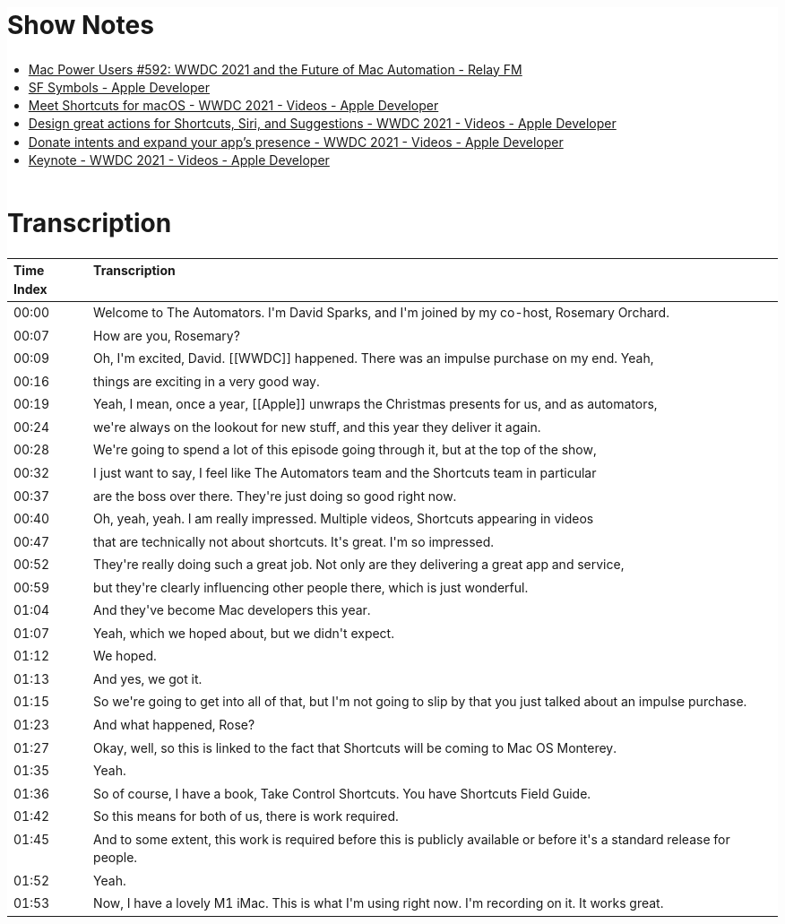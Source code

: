 # Show Notes
- [Mac Power Users #592: WWDC 2021 and the Future of Mac Automation - Relay FM](https://www.relay.fm/mpu/592)
- [SF Symbols - Apple Developer](https://developer.apple.com/sf-symbols/)
- [Meet Shortcuts for macOS - WWDC 2021 - Videos - Apple Developer](https://developer.apple.com/videos/play/wwdc2021/10232/)
- [Design great actions for Shortcuts, Siri, and Suggestions - WWDC 2021 - Videos - Apple Developer](https://developer.apple.com/videos/play/wwdc2021/10283/)
- [Donate intents and expand your app’s presence - WWDC 2021 - Videos - Apple Developer](https://developer.apple.com/videos/play/wwdc2021/10231/)
- [Keynote - WWDC 2021 - Videos - Apple Developer](https://developer.apple.com/videos/play/wwdc2021/101/)

# Transcription
  
| Time Index | Transcription                                                                                                             |
| :--------- | :------------------------------------------------------------------------------------------------------------------------ |
| 00:00      | Welcome to The Automators. I'm David Sparks, and I'm joined by my co-host, Rosemary Orchard.                              |
| 00:07      | How are you, Rosemary?                                                                                                    |
| 00:09      | Oh, I'm excited, David. [[WWDC]] happened. There was an impulse purchase on my end. Yeah,                                     |
| 00:16      | things are exciting in a very good way.                                                                                   |
| 00:19      | Yeah, I mean, once a year, [[Apple]] unwraps the Christmas presents for us, and as automators,                                |
| 00:24      | we're always on the lookout for new stuff, and this year they deliver it again.                                           |
| 00:28      | We're going to spend a lot of this episode going through it, but at the top of the show,                                  |
| 00:32      | I just want to say, I feel like The Automators team and the Shortcuts team in particular                                  |
| 00:37      | are the boss over there. They're just doing so good right now.                                                            |
| 00:40      | Oh, yeah, yeah. I am really impressed. Multiple videos, Shortcuts appearing in videos                                     |
| 00:47      | that are technically not about shortcuts. It's great. I'm so impressed.                                                   |
| 00:52      | They're really doing such a great job. Not only are they delivering a great app and service,                              |
| 00:59      | but they're clearly influencing other people there, which is just wonderful.                                              |
| 01:04      | And they've become Mac developers this year.                                                                              |
| 01:07      | Yeah, which we hoped about, but we didn't expect.                                                                         |
| 01:12      | We hoped.                                                                                                                 |
| 01:13      | And yes, we got it.                                                                                                       |
| 01:15      | So we're going to get into all of that, but I'm not going to slip by that you just talked about an impulse purchase.      |
| 01:23      | And what happened, Rose?                                                                                                  |
| 01:27      | Okay, well, so this is linked to the fact that Shortcuts will be coming to Mac OS Monterey.                               |
| 01:35      | Yeah.                                                                                                                     |
| 01:36      | So of course, I have a book, Take Control Shortcuts. You have Shortcuts Field Guide.                                      |
| 01:42      | So this means for both of us, there is work required.                                                                     |
| 01:45      | And to some extent, this work is required before this is publicly available or before it's a standard release for people. |
| 01:52      | Yeah.                                                                                                                     |
| 01:53      | Now, I have a lovely M1 iMac. This is what I'm using right now. I'm recording on it. It works great.                      |